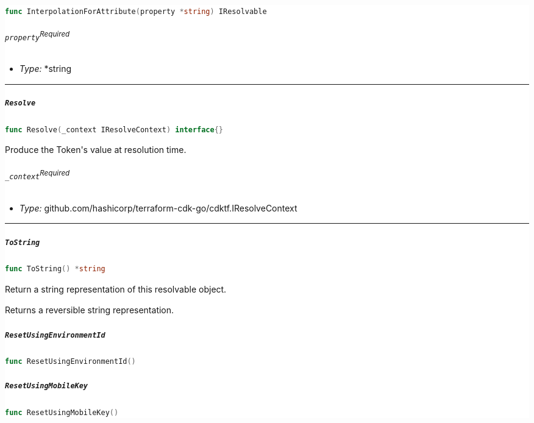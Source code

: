 ```go
func InterpolationForAttribute(property *string) IResolvable
```

###### `property`<sup>Required</sup> <a name="property" id="@cdktf/provider-launchdarkly.featureFlag.FeatureFlagClientSideAvailabilityOutputReference.interpolationForAttribute.parameter.property"></a>

- *Type:* *string

---

##### `Resolve` <a name="Resolve" id="@cdktf/provider-launchdarkly.featureFlag.FeatureFlagClientSideAvailabilityOutputReference.resolve"></a>

```go
func Resolve(_context IResolveContext) interface{}
```

Produce the Token's value at resolution time.

###### `_context`<sup>Required</sup> <a name="_context" id="@cdktf/provider-launchdarkly.featureFlag.FeatureFlagClientSideAvailabilityOutputReference.resolve.parameter._context"></a>

- *Type:* github.com/hashicorp/terraform-cdk-go/cdktf.IResolveContext

---

##### `ToString` <a name="ToString" id="@cdktf/provider-launchdarkly.featureFlag.FeatureFlagClientSideAvailabilityOutputReference.toString"></a>

```go
func ToString() *string
```

Return a string representation of this resolvable object.

Returns a reversible string representation.

##### `ResetUsingEnvironmentId` <a name="ResetUsingEnvironmentId" id="@cdktf/provider-launchdarkly.featureFlag.FeatureFlagClientSideAvailabilityOutputReference.resetUsingEnvironmentId"></a>

```go
func ResetUsingEnvironmentId()
```

##### `ResetUsingMobileKey` <a name="ResetUsingMobileKey" id="@cdktf/provider-launchdarkly.featureFlag.FeatureFlagClientSideAvailabilityOutputReference.resetUsingMobileKey"></a>

```go
func ResetUsingMobileKey()
```
